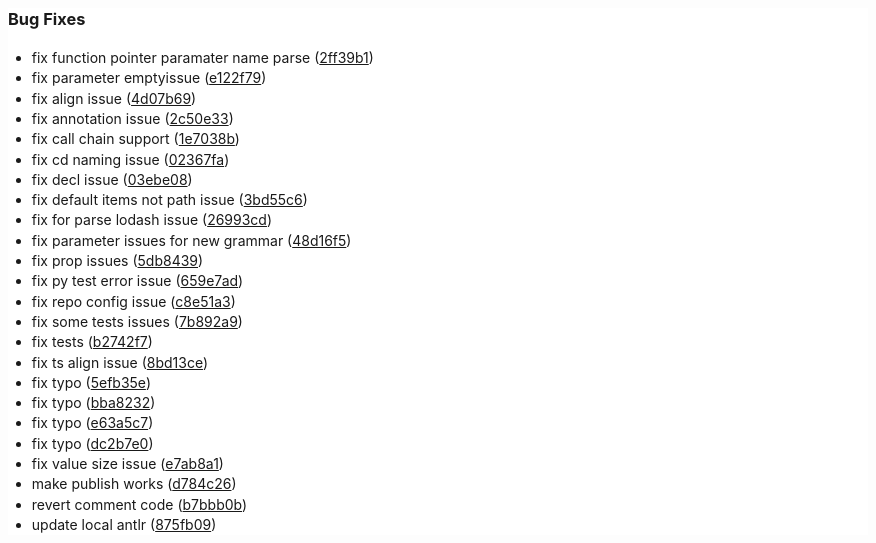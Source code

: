 ### Bug Fixes

* <c> fix function pointer paramater name parse ([2ff39b1](https://github.com/modernizing/chapi/commit/2ff39b1607b7f8bd11961edcefd2f502125afe98))
* <typescript> fix parameter emptyissue ([e122f79](https://github.com/modernizing/chapi/commit/e122f79bfa197aa83c0c0c30cd61a5922d3e3916))
* fix align issue ([4d07b69](https://github.com/modernizing/chapi/commit/4d07b69bca456485ccc1d4d1feadb1ef2e004f86))
* fix annotation issue ([2c50e33](https://github.com/modernizing/chapi/commit/2c50e334a45f0fb91d44d3e6f6afde17e214edd0))
* fix call chain support ([1e7038b](https://github.com/modernizing/chapi/commit/1e7038b859b6ab1327285cceebbc5e95e3ba907b))
* fix cd naming issue ([02367fa](https://github.com/modernizing/chapi/commit/02367fad7175d860258bef7c44dd26379c687c3f))
* fix decl issue ([03ebe08](https://github.com/modernizing/chapi/commit/03ebe085ddcc9a24ae54308c613165ee355518a1))
* fix default items not path issue ([3bd55c6](https://github.com/modernizing/chapi/commit/3bd55c63cff0306ba725e9a61a856b2c7ab36008))
* fix for parse lodash issue ([26993cd](https://github.com/modernizing/chapi/commit/26993cd65e9194998d4f1242c434f9cfe9a53e4f))
* fix parameter issues for new grammar ([48d16f5](https://github.com/modernizing/chapi/commit/48d16f52de8e0332db37962c47480b4f52be6e12))
* fix prop issues ([5db8439](https://github.com/modernizing/chapi/commit/5db8439d0b42235c14321ca1182e795f36a0f6cd))
* fix py test error issue ([659e7ad](https://github.com/modernizing/chapi/commit/659e7adc736867c86e4e81e38539a3d6766bb454))
* fix repo config issue ([c8e51a3](https://github.com/modernizing/chapi/commit/c8e51a385d06432dd9102eedd6948cd36773c108))
* fix some tests issues ([7b892a9](https://github.com/modernizing/chapi/commit/7b892a902c29b22aa997e12a7bfc223c71d2c418))
* fix tests ([b2742f7](https://github.com/modernizing/chapi/commit/b2742f7fcf21e1153db4bb28816a93a0dd1e8cf5))
* fix ts align issue ([8bd13ce](https://github.com/modernizing/chapi/commit/8bd13ce51c1649d861b89def2d4300222d57b414))
* fix typo ([5efb35e](https://github.com/modernizing/chapi/commit/5efb35e7e871b57765ad01736f7d435e1d0fc7a3))
* fix typo ([bba8232](https://github.com/modernizing/chapi/commit/bba82321c1e19393293310fd4f337913e2e8d877))
* fix typo ([e63a5c7](https://github.com/modernizing/chapi/commit/e63a5c73d50c8d0c12597fe4802a481def849ad1))
* fix typo ([dc2b7e0](https://github.com/modernizing/chapi/commit/dc2b7e050803761967e10ae31f3e1f513142d85d))
* fix value size issue ([e7ab8a1](https://github.com/modernizing/chapi/commit/e7ab8a1388e0482317e6c8f80acb4a44e3fbbc35))
* make publish works ([d784c26](https://github.com/modernizing/chapi/commit/d784c26ad12befef0afa3067b9b61a578442d607))
* revert comment code ([b7bbb0b](https://github.com/modernizing/chapi/commit/b7bbb0b6eef8646b4b65a1c9af496c4bc04b8a1b))
* update local antlr ([875fb09](https://github.com/modernizing/chapi/commit/875fb09242b952ccba1d5348190d1aeb0f63debd))
